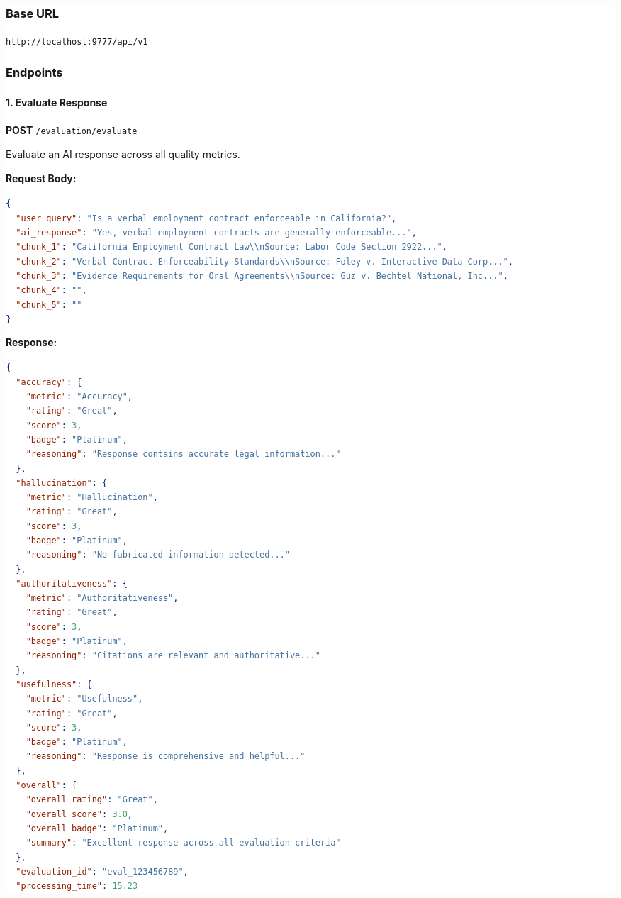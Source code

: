 ### Base URL
```
http://localhost:9777/api/v1
```

### Endpoints

#### 1. Evaluate Response
**POST** `/evaluation/evaluate`

Evaluate an AI response across all quality metrics.

**Request Body:**
```json
{
  "user_query": "Is a verbal employment contract enforceable in California?",
  "ai_response": "Yes, verbal employment contracts are generally enforceable...",
  "chunk_1": "California Employment Contract Law\\nSource: Labor Code Section 2922...",
  "chunk_2": "Verbal Contract Enforceability Standards\\nSource: Foley v. Interactive Data Corp...",
  "chunk_3": "Evidence Requirements for Oral Agreements\\nSource: Guz v. Bechtel National, Inc...",
  "chunk_4": "",
  "chunk_5": ""
}
```

**Response:**
```json
{
  "accuracy": {
    "metric": "Accuracy",
    "rating": "Great",
    "score": 3,
    "badge": "Platinum",
    "reasoning": "Response contains accurate legal information..."
  },
  "hallucination": {
    "metric": "Hallucination", 
    "rating": "Great",
    "score": 3,
    "badge": "Platinum",
    "reasoning": "No fabricated information detected..."
  },
  "authoritativeness": {
    "metric": "Authoritativeness",
    "rating": "Great", 
    "score": 3,
    "badge": "Platinum",
    "reasoning": "Citations are relevant and authoritative..."
  },
  "usefulness": {
    "metric": "Usefulness",
    "rating": "Great",
    "score": 3, 
    "badge": "Platinum",
    "reasoning": "Response is comprehensive and helpful..."
  },
  "overall": {
    "overall_rating": "Great",
    "overall_score": 3.0,
    "overall_badge": "Platinum", 
    "summary": "Excellent response across all evaluation criteria"
  },
  "evaluation_id": "eval_123456789",
  "processing_time": 15.23
```